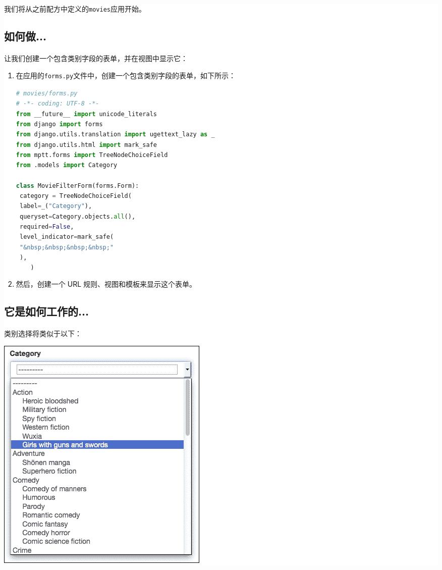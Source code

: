 我们将从之前配方中定义的`movies`应用开始。

## 如何做...

让我们创建一个包含类别字段的表单，并在视图中显示它：

1.  在应用的`forms.py`文件中，创建一个包含类别字段的表单，如下所示：

    ```py
    # movies/forms.py
    # -*- coding: UTF-8 -*-
    from __future__ import unicode_literals
    from django import forms
    from django.utils.translation import ugettext_lazy as _
    from django.utils.html import mark_safe
    from mptt.forms import TreeNodeChoiceField
    from .models import Category

    class MovieFilterForm(forms.Form):
     category = TreeNodeChoiceField(
     label=_("Category"),
     queryset=Category.objects.all(),
     required=False,
     level_indicator=mark_safe(
     "&nbsp;&nbsp;&nbsp;&nbsp;"
     ),
        )
    ```

1.  然后，创建一个 URL 规则、视图和模板来显示这个表单。

## 它是如何工作的...

类别选择将类似于以下：

![它是如何工作的...](img/B04912_08_07.jpg)
